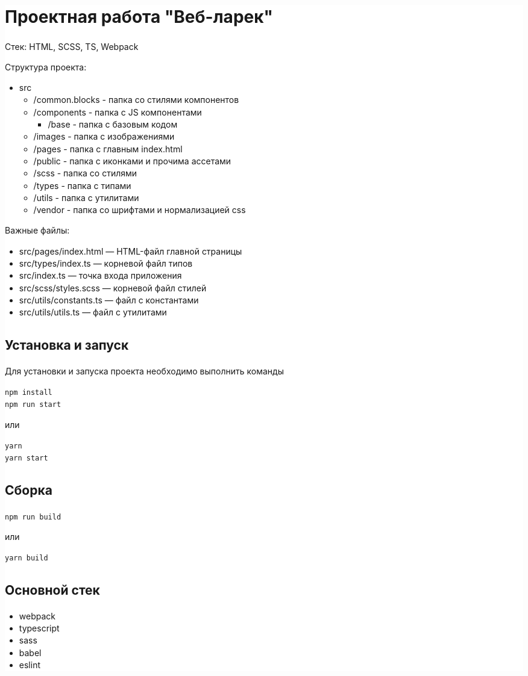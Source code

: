# Проектная работа "Веб-ларек"

Стек: HTML, SCSS, TS, Webpack

Структура проекта:
 - src
   - /common.blocks - папка со стилями компонентов
   - /components - папка с JS компонентами
     - /base - папка с базовым кодом
   - /images - папка с изображениями
   - /pages - папка с главным index.html
   - /public - папка с иконками и прочима ассетами
   - /scss - папка со стилями
   - /types - папка с типами
   - /utils - папка с утилитами
   - /vendor - папка со шрифтами и нормализацией css

Важные файлы:
- src/pages/index.html — HTML-файл главной страницы
- src/types/index.ts — корневой файл типов
- src/index.ts — точка входа приложения
- src/scss/styles.scss — корневой файл стилей
- src/utils/constants.ts — файл с константами
- src/utils/utils.ts — файл с утилитами

## Установка и запуск
Для установки и запуска проекта необходимо выполнить команды

```
npm install
npm run start
```

или

```
yarn
yarn start
```
## Сборка

```
npm run build
```

или

```
yarn build
```

## Основной стек
 - webpack
 - typescript
 - sass
 - babel
 - eslint

